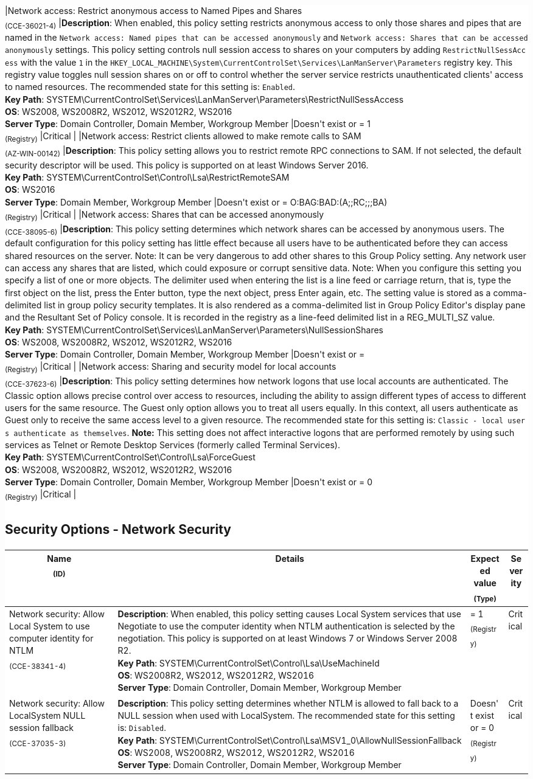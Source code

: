 |Network access: Restrict anonymous access to Named Pipes and Shares<br /><sub>(CCE-36021-4)</sub> |**Description**: When enabled, this policy setting restricts anonymous access to only those shares and pipes that are named in the `Network access: Named pipes that can be accessed anonymously` and `Network access: Shares that can be accessed anonymously` settings. This policy setting controls null session access to shares on your computers by adding `RestrictNullSessAccess` with the value `1` in the `HKEY_LOCAL_MACHINE\System\CurrentControlSet\Services\LanManServer\Parameters` registry key. This registry value toggles null session shares on or off to control whether the server service restricts unauthenticated clients' access to named resources. The recommended state for this setting is: `Enabled`.<br />**Key Path**: SYSTEM\CurrentControlSet\Services\LanManServer\Parameters\RestrictNullSessAccess<br />**OS**: WS2008, WS2008R2, WS2012, WS2012R2, WS2016<br />**Server Type**: Domain Controller, Domain Member, Workgroup Member |Doesn't exist or \= 1<br /><sub>(Registry)</sub> |Critical |
|Network access: Restrict clients allowed to make remote calls to SAM<br /><sub>(AZ-WIN-00142)</sub> |**Description**: This policy setting allows you to restrict remote RPC connections to SAM.  If not selected, the default security descriptor will be used.  This policy is supported on at least Windows Server 2016.<br />**Key Path**: SYSTEM\CurrentControlSet\Control\Lsa\RestrictRemoteSAM<br />**OS**: WS2016<br />**Server Type**: Domain Member, Workgroup Member |Doesn't exist or \= O:BAG:BAD:(A;;RC;;;BA)<br /><sub>(Registry)</sub> |Critical |
|Network access: Shares that can be accessed anonymously<br /><sub>(CCE-38095-6)</sub> |**Description**: This policy setting determines which network shares can be accessed by anonymous users. The default configuration for this policy setting has little effect because all users have to be authenticated before they can access shared resources on the server. Note: It can be very dangerous to add other shares to this Group Policy setting. Any network user can access any shares that are listed, which could exposure or corrupt sensitive data. Note: When you configure this setting you specify a list of one or more objects. The delimiter used when entering the list is a line feed or carriage return, that is, type the first object on the list, press the Enter button, type the next object, press Enter again, etc. The setting value is stored as a comma-delimited list in group policy security templates. It is also rendered as a comma-delimited list in Group Policy Editor's display pane and the Resultant Set of Policy console. It is recorded in the registry as a line-feed delimited list in a REG_MULTI_SZ value.<br />**Key Path**: SYSTEM\CurrentControlSet\Services\LanManServer\Parameters\NullSessionShares<br />**OS**: WS2008, WS2008R2, WS2012, WS2012R2, WS2016<br />**Server Type**: Domain Controller, Domain Member, Workgroup Member |Doesn't exist or \= <br /><sub>(Registry)</sub> |Critical |
|Network access: Sharing and security model for local accounts<br /><sub>(CCE-37623-6)</sub> |**Description**: This policy setting determines how network logons that use local accounts are authenticated. The Classic option allows precise control over access to resources, including the ability to assign different types of access to different users for the same resource. The Guest only option allows you to treat all users equally. In this context, all users authenticate as Guest only to receive the same access level to a given resource. The recommended state for this setting is: `Classic - local users authenticate as themselves`. **Note:** This setting does not affect interactive logons that are performed remotely by using such services as Telnet or Remote Desktop Services (formerly called Terminal Services).<br />**Key Path**: SYSTEM\CurrentControlSet\Control\Lsa\ForceGuest<br />**OS**: WS2008, WS2008R2, WS2012, WS2012R2, WS2016<br />**Server Type**: Domain Controller, Domain Member, Workgroup Member |Doesn't exist or \= 0<br /><sub>(Registry)</sub> |Critical |

## Security Options - Network Security

|Name<br /><sub>(ID)</sub> |Details |Expected value<br /><sub>(Type)</sub> |Severity |
|---|---|---|---|
|Network security: Allow Local System to use computer identity for NTLM<br /><sub>(CCE-38341-4)</sub> |**Description**: When enabled, this policy setting causes Local System services that use Negotiate to use the computer identity when NTLM authentication is selected by the negotiation. This policy is supported on at least Windows 7 or Windows Server 2008 R2.<br />**Key Path**: SYSTEM\CurrentControlSet\Control\Lsa\UseMachineId<br />**OS**: WS2008R2, WS2012, WS2012R2, WS2016<br />**Server Type**: Domain Controller, Domain Member, Workgroup Member |\= 1<br /><sub>(Registry)</sub> |Critical |
|Network security: Allow LocalSystem NULL session fallback<br /><sub>(CCE-37035-3)</sub> |**Description**: This policy setting determines whether NTLM is allowed to fall back to a NULL session when used with LocalSystem. The recommended state for this setting is: `Disabled`.<br />**Key Path**: SYSTEM\CurrentControlSet\Control\Lsa\MSV1_0\AllowNullSessionFallback<br />**OS**: WS2008, WS2008R2, WS2012, WS2012R2, WS2016<br />**Server Type**: Domain Controller, Domain Member, Workgroup Member |Doesn't exist or \= 0<br /><sub>(Registry)</sub> |Critical |